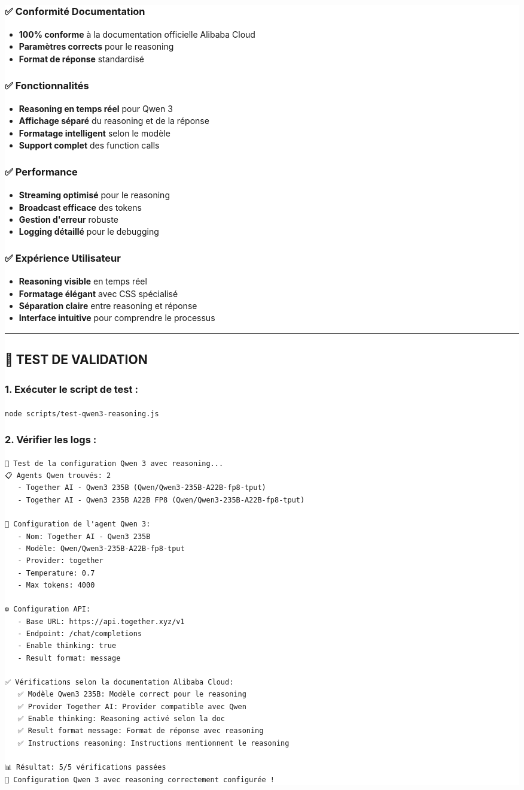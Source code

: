 ### **✅ Conformité Documentation**
- **100% conforme** à la documentation officielle Alibaba Cloud
- **Paramètres corrects** pour le reasoning
- **Format de réponse** standardisé

### **✅ Fonctionnalités**
- **Reasoning en temps réel** pour Qwen 3
- **Affichage séparé** du reasoning et de la réponse
- **Formatage intelligent** selon le modèle
- **Support complet** des function calls

### **✅ Performance**
- **Streaming optimisé** pour le reasoning
- **Broadcast efficace** des tokens
- **Gestion d'erreur** robuste
- **Logging détaillé** pour le debugging

### **✅ Expérience Utilisateur**
- **Reasoning visible** en temps réel
- **Formatage élégant** avec CSS spécialisé
- **Séparation claire** entre reasoning et réponse
- **Interface intuitive** pour comprendre le processus

---

## 🧪 **TEST DE VALIDATION**

### **1. Exécuter le script de test :**
```bash
node scripts/test-qwen3-reasoning.js
```

### **2. Vérifier les logs :**
```
🧪 Test de la configuration Qwen 3 avec reasoning...
📋 Agents Qwen trouvés: 2
   - Together AI - Qwen3 235B (Qwen/Qwen3-235B-A22B-fp8-tput)
   - Together AI - Qwen3 235B A22B FP8 (Qwen/Qwen3-235B-A22B-fp8-tput)

🔧 Configuration de l'agent Qwen 3:
   - Nom: Together AI - Qwen3 235B
   - Modèle: Qwen/Qwen3-235B-A22B-fp8-tput
   - Provider: together
   - Temperature: 0.7
   - Max tokens: 4000

⚙️ Configuration API:
   - Base URL: https://api.together.xyz/v1
   - Endpoint: /chat/completions
   - Enable thinking: true
   - Result format: message

✅ Vérifications selon la documentation Alibaba Cloud:
   ✅ Modèle Qwen3 235B: Modèle correct pour le reasoning
   ✅ Provider Together AI: Provider compatible avec Qwen
   ✅ Enable thinking: Reasoning activé selon la doc
   ✅ Result format message: Format de réponse avec reasoning
   ✅ Instructions reasoning: Instructions mentionnent le reasoning

📊 Résultat: 5/5 vérifications passées
🎉 Configuration Qwen 3 avec reasoning correctement configurée !
```